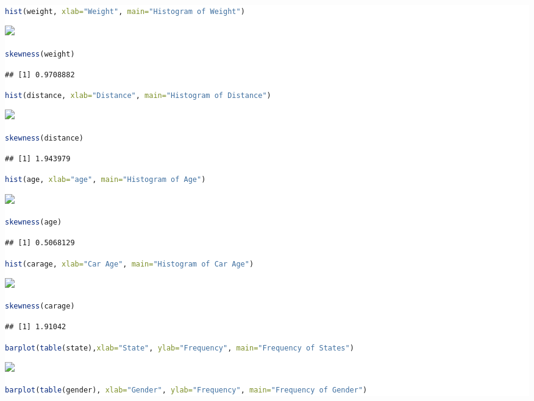 ``` r
hist(weight, xlab="Weight", main="Histogram of Weight")
```

![](47956712VoKhuongDuyAssignment1_files/figure-gfm/unnamed-chunk-5-1.png)

``` r
skewness(weight)
```

    ## [1] 0.9708882

``` r
hist(distance, xlab="Distance", main="Histogram of Distance")
```

![](47956712VoKhuongDuyAssignment1_files/figure-gfm/unnamed-chunk-7-1.png)

``` r
skewness(distance)
```

    ## [1] 1.943979

``` r
hist(age, xlab="age", main="Histogram of Age")
```

![](47956712VoKhuongDuyAssignment1_files/figure-gfm/unnamed-chunk-9-1.png)

``` r
skewness(age)
```

    ## [1] 0.5068129

``` r
hist(carage, xlab="Car Age", main="Histogram of Car Age")
```

![](47956712VoKhuongDuyAssignment1_files/figure-gfm/unnamed-chunk-11-1.png)

``` r
skewness(carage)
```

    ## [1] 1.91042

``` r
barplot(table(state),xlab="State", ylab="Frequency", main="Frequency of States")
```

![](47956712VoKhuongDuyAssignment1_files/figure-gfm/unnamed-chunk-13-1.png)

``` r
barplot(table(gender), xlab="Gender", ylab="Frequency", main="Frequency of Gender")
```
